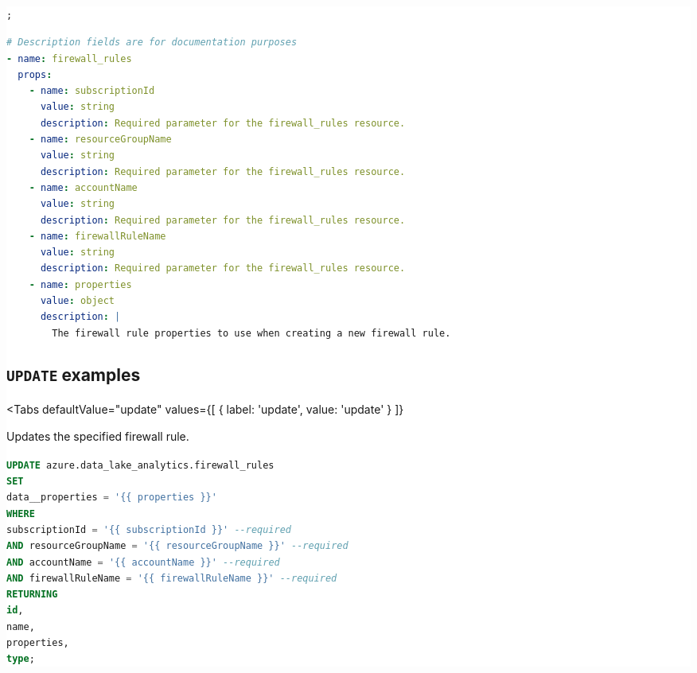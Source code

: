 ```sql
;
```
</TabItem>
<TabItem value="manifest">

```yaml
# Description fields are for documentation purposes
- name: firewall_rules
  props:
    - name: subscriptionId
      value: string
      description: Required parameter for the firewall_rules resource.
    - name: resourceGroupName
      value: string
      description: Required parameter for the firewall_rules resource.
    - name: accountName
      value: string
      description: Required parameter for the firewall_rules resource.
    - name: firewallRuleName
      value: string
      description: Required parameter for the firewall_rules resource.
    - name: properties
      value: object
      description: |
        The firewall rule properties to use when creating a new firewall rule.
```
</TabItem>
</Tabs>


## `UPDATE` examples

<Tabs
    defaultValue="update"
    values={[
        { label: 'update', value: 'update' }
    ]}
>
<TabItem value="update">

Updates the specified firewall rule.

```sql
UPDATE azure.data_lake_analytics.firewall_rules
SET 
data__properties = '{{ properties }}'
WHERE 
subscriptionId = '{{ subscriptionId }}' --required
AND resourceGroupName = '{{ resourceGroupName }}' --required
AND accountName = '{{ accountName }}' --required
AND firewallRuleName = '{{ firewallRuleName }}' --required
RETURNING
id,
name,
properties,
type;
```
</TabItem>
</Tabs>
